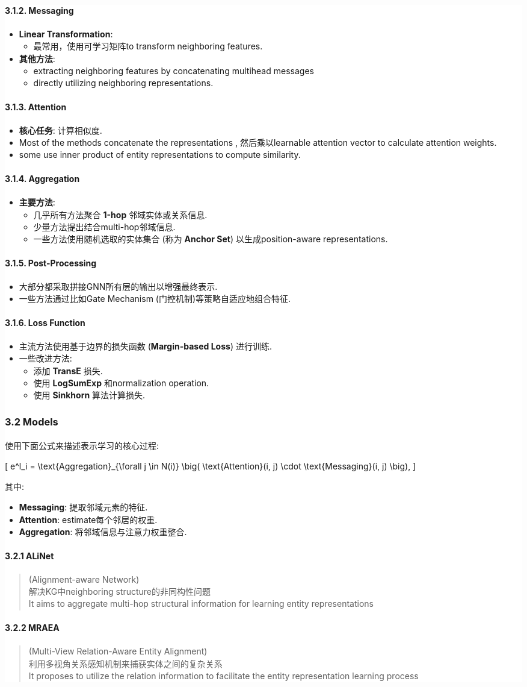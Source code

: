 #### 3.1.2. Messaging
   - **Linear Transformation**:
      - 最常用，使用可学习矩阵to transform neighboring features.
   - **其他方法**:
      - extracting neighboring features by concatenating multihead messages
      - directly utilizing neighboring representations.

#### 3.1.3. Attention
- **核心任务**: 计算相似度.
- Most of the methods concatenate the representations , 然后乘以learnable attention vector to calculate attention weights.
- some use inner product of entity
representations to compute similarity.

#### 3.1.4. Aggregation
- **主要方法**:
  - 几乎所有方法聚合 **1-hop** 邻域实体或关系信息.
  - 少量方法提出结合multi-hop邻域信息.
  - 一些方法使用随机选取的实体集合 (称为 **Anchor Set**) 以生成position-aware representations.

#### 3.1.5. Post-Processing
- 大部分都采取拼接GNN所有层的输出以增强最终表示.
- 一些方法通过比如Gate Mechanism (门控机制)等策略自适应地组合特征.

#### 3.1.6. Loss Function
- 主流方法使用基于边界的损失函数 (**Margin-based Loss**) 进行训练.
- 一些改进方法:
  - 添加 **TransE** 损失.
  - 使用 **LogSumExp** 和normalization operation.
  - 使用 **Sinkhorn** 算法计算损失.

### 3.2 Models

使用下面公式来描述表示学习的核心过程:

\[
e^l_i = \text{Aggregation}_{\forall j \in N(i)} \big( \text{Attention}(i, j) \cdot \text{Messaging}(i, j) \big),
\]

其中:
- **Messaging**: 提取邻域元素的特征.
- **Attention**: estimate每个邻居的权重.
- **Aggregation**: 将邻域信息与注意力权重整合.

#### 3.2.1 ALiNet
> (Alignment-aware Network)<br>
> 解决KG中neighboring structure的非同构性问题<br>
> It aims to aggregate multi-hop structural information for learning entity representations


#### 3.2.2 MRAEA
> (Multi-View Relation-Aware Entity Alignment)<br>
> 利用多视角关系感知机制来捕获实体之间的复杂关系<br>
> It proposes to utilize the relation information to facilitate the entity representation
learning process
